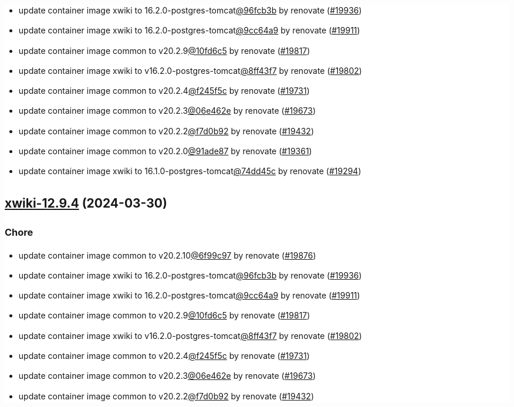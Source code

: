 - update container image xwiki to 16.2.0-postgres-tomcat[@96fcb3b](https://github.com/96fcb3b) by renovate ([#19936](https://github.com/truecharts/charts/issues/19936))

- update container image xwiki to 16.2.0-postgres-tomcat[@9cc64a9](https://github.com/9cc64a9) by renovate ([#19911](https://github.com/truecharts/charts/issues/19911))

- update container image common to v20.2.9[@10fd6c5](https://github.com/10fd6c5) by renovate ([#19817](https://github.com/truecharts/charts/issues/19817))

- update container image xwiki to v16.2.0-postgres-tomcat[@8ff43f7](https://github.com/8ff43f7) by renovate ([#19802](https://github.com/truecharts/charts/issues/19802))

- update container image common to v20.2.4[@f245f5c](https://github.com/f245f5c) by renovate ([#19731](https://github.com/truecharts/charts/issues/19731))

- update container image common to v20.2.3[@06e462e](https://github.com/06e462e) by renovate ([#19673](https://github.com/truecharts/charts/issues/19673))

- update container image common to v20.2.2[@f7d0b92](https://github.com/f7d0b92) by renovate ([#19432](https://github.com/truecharts/charts/issues/19432))

- update container image common to v20.2.0[@91ade87](https://github.com/91ade87) by renovate ([#19361](https://github.com/truecharts/charts/issues/19361))

- update container image xwiki to 16.1.0-postgres-tomcat[@74dd45c](https://github.com/74dd45c) by renovate ([#19294](https://github.com/truecharts/charts/issues/19294))


## [xwiki-12.9.4](https://github.com/truecharts/charts/compare/xwiki-12.7.0...xwiki-12.9.4) (2024-03-30)

### Chore



- update container image common to v20.2.10[@6f99c97](https://github.com/6f99c97) by renovate ([#19876](https://github.com/truecharts/charts/issues/19876))

- update container image xwiki to 16.2.0-postgres-tomcat[@96fcb3b](https://github.com/96fcb3b) by renovate ([#19936](https://github.com/truecharts/charts/issues/19936))

- update container image xwiki to 16.2.0-postgres-tomcat[@9cc64a9](https://github.com/9cc64a9) by renovate ([#19911](https://github.com/truecharts/charts/issues/19911))

- update container image common to v20.2.9[@10fd6c5](https://github.com/10fd6c5) by renovate ([#19817](https://github.com/truecharts/charts/issues/19817))

- update container image xwiki to v16.2.0-postgres-tomcat[@8ff43f7](https://github.com/8ff43f7) by renovate ([#19802](https://github.com/truecharts/charts/issues/19802))

- update container image common to v20.2.4[@f245f5c](https://github.com/f245f5c) by renovate ([#19731](https://github.com/truecharts/charts/issues/19731))

- update container image common to v20.2.3[@06e462e](https://github.com/06e462e) by renovate ([#19673](https://github.com/truecharts/charts/issues/19673))

- update container image common to v20.2.2[@f7d0b92](https://github.com/f7d0b92) by renovate ([#19432](https://github.com/truecharts/charts/issues/19432))
